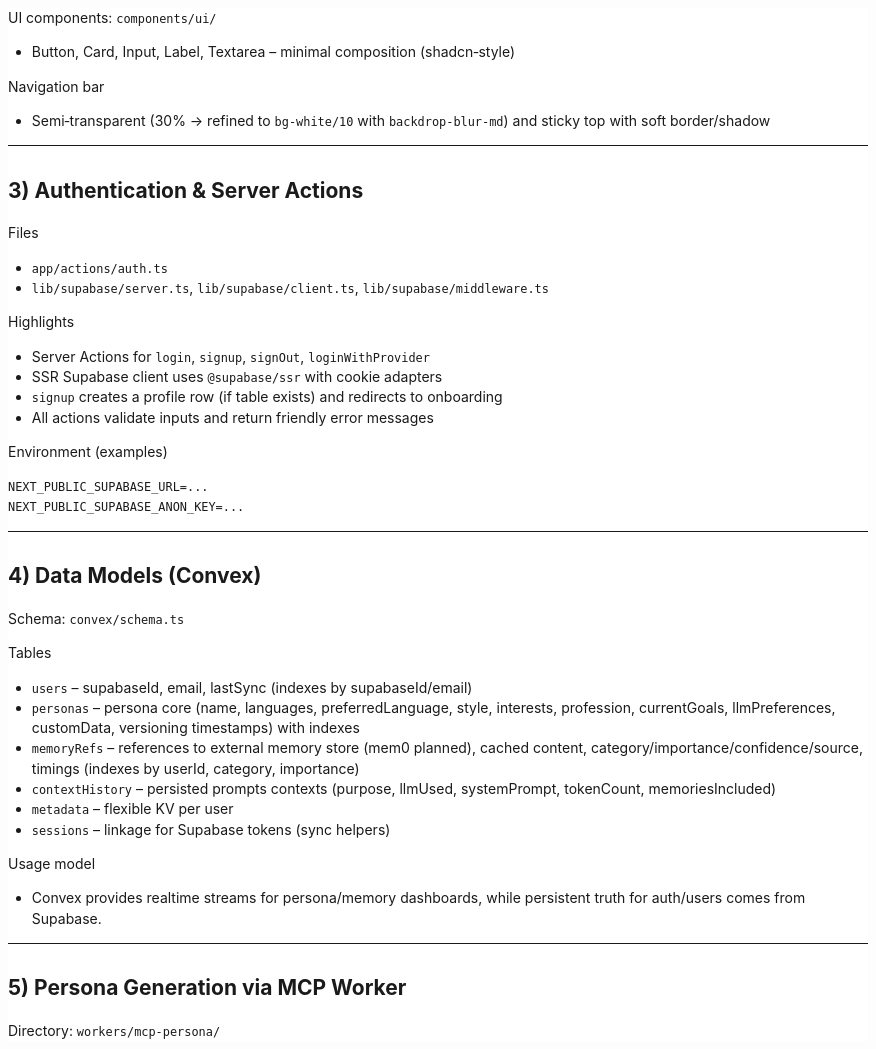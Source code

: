 UI components: `components/ui/`
- Button, Card, Input, Label, Textarea – minimal composition (shadcn‑style)

Navigation bar
- Semi‑transparent (30% → refined to `bg-white/10` with `backdrop-blur-md`) and sticky top with soft border/shadow

---

## 3) Authentication & Server Actions

Files
- `app/actions/auth.ts`
- `lib/supabase/server.ts`, `lib/supabase/client.ts`, `lib/supabase/middleware.ts`

Highlights
- Server Actions for `login`, `signup`, `signOut`, `loginWithProvider`
- SSR Supabase client uses `@supabase/ssr` with cookie adapters
- `signup` creates a profile row (if table exists) and redirects to onboarding
- All actions validate inputs and return friendly error messages

Environment (examples)
```
NEXT_PUBLIC_SUPABASE_URL=...
NEXT_PUBLIC_SUPABASE_ANON_KEY=...
```

---

## 4) Data Models (Convex)

Schema: `convex/schema.ts`

Tables
- `users` – supabaseId, email, lastSync (indexes by supabaseId/email)
- `personas` – persona core (name, languages, preferredLanguage, style, interests, profession, currentGoals, llmPreferences, customData, versioning timestamps) with indexes
- `memoryRefs` – references to external memory store (mem0 planned), cached content, category/importance/confidence/source, timings (indexes by userId, category, importance)
- `contextHistory` – persisted prompts contexts (purpose, llmUsed, systemPrompt, tokenCount, memoriesIncluded)
- `metadata` – flexible KV per user
- `sessions` – linkage for Supabase tokens (sync helpers)

Usage model
- Convex provides realtime streams for persona/memory dashboards, while persistent truth for auth/users comes from Supabase.

---

## 5) Persona Generation via MCP Worker

Directory: `workers/mcp-persona/`
